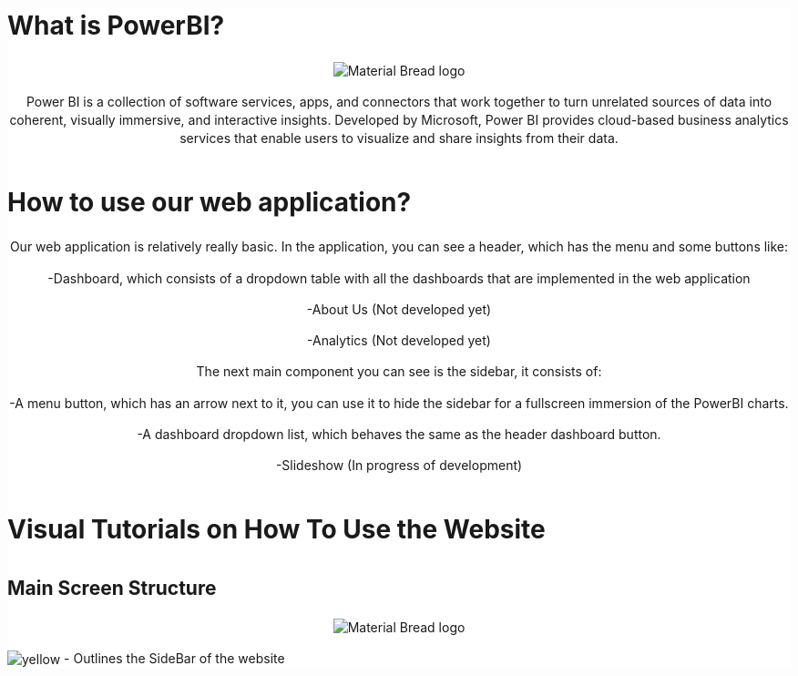 # What is PowerBI?
<p align="center">
    <img width="200" src="https://github.com/Dev1Dei/HanzaBIP/assets/114073990/6aae39eb-18e2-442e-b82c-f4c847e6c841" alt="Material Bread logo">
</p>

<p align="center">Power BI is a collection of software services, apps, and connectors that work together to turn unrelated sources of data into coherent, visually immersive, and interactive insights. Developed by Microsoft, Power BI provides cloud-based business analytics services that enable users to visualize and share insights from their data.</p>

# How to use our web application?
<p align="center">
Our web application is relatively really basic. In the application, you can see a header, which has the menu and some buttons like:
</p>
<p align="center">
-Dashboard, which consists of a dropdown table with all the dashboards that are implemented in the web application
</p>
<p align="center">
-About Us (Not developed yet)
</p>
<p align="center">
-Analytics (Not developed yet)
</p>
<p align="center">
The next main component you can see is the sidebar, it consists of:
</p>
<p align="center">
-A menu button, which has an arrow next to it, you can use it to hide the sidebar for a fullscreen immersion of the PowerBI charts.
</p>
<p align="center">
-A dashboard dropdown list, which behaves the same as the header dashboard button.
</p>
<p align="center">
-Slideshow (In progress of development)
</p>

# Visual Tutorials on How To Use the Website
<h2> Main Screen Structure </h2>
<p align="center">
    <img src="https://github.com/Dev1Dei/HanzaBIP/assets/114073990/b4e4bbe6-ae08-462e-b79a-66daf031b134" alt="Material Bread logo">
</p>

<img valign='middle' alt='yellow' src='https://readme-swatches.vercel.app/DDFF02'/> - Outlines the SideBar of the website
